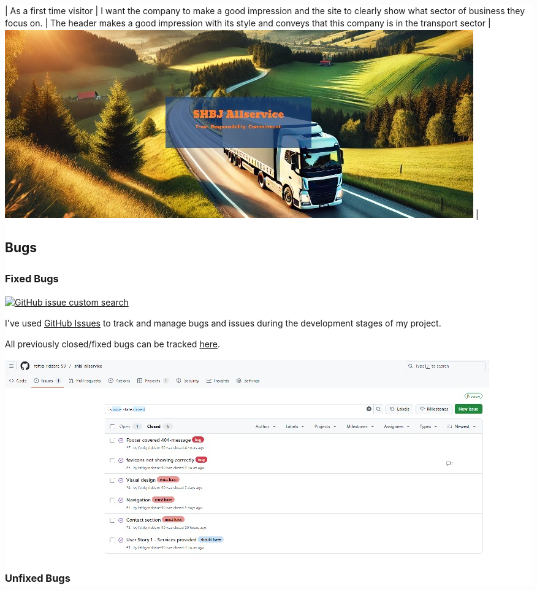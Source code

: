 | As a first time visitor | I want the company to make a good impression and the site to clearly show what sector of business they focus on. | The header makes a good impression with its style and conveys that this company is in the transport sector | ![screenshot](documentation/user-stories-testing/header.jpg) |

## Bugs

### Fixed Bugs

[![GitHub issue custom search](https://img.shields.io/github/issues-search?query=repo%3Afattig-riddare-90%2Fshbj-allservice%20label%3Abug&label=bugs)](https://www.github.com/fattig-riddare-90/shbj-allservice/issues?q=is%3Aissue+is%3Aclosed+label%3Abug)

I've used [GitHub Issues](https://www.github.com/fattig-riddare-90/shbj-allservice/issues) to track and manage bugs and issues during the development stages of my project.

All previously closed/fixed bugs can be tracked [here](https://www.github.com/fattig-riddare-90/shbj-allservice/issues?q=is%3Aissue+is%3Aclosed+label%3Abug).

![screenshot](documentation/issues-closed2.jpg)

### Unfixed Bugs
